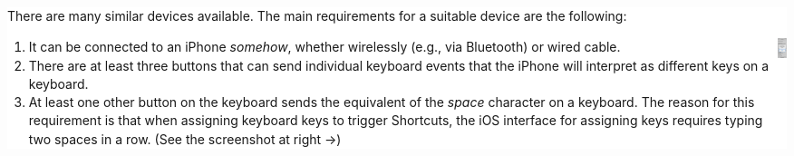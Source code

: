 There are many similar devices available. The main requirements for a suitable device are the following:

1. <img class="shadowed iphone-screenshot" align="right" alt="Dialog shown when assigning a key to trigger a Shortcut." src="_static/media/two-spaces-needed.jpeg" width="10em"> It can be connected to an iPhone _somehow_, whether wirelessly (e.g., via Bluetooth) or wired cable.
2. There are at least three buttons that can send individual keyboard events that the iPhone will interpret as different keys on a keyboard.
3. At least one other button on the keyboard sends the equivalent of the _space_ character on a keyboard. The reason for this requirement is that when assigning keyboard keys to trigger Shortcuts, the iOS interface for assigning keys requires typing two spaces in a row. (See the screenshot at right →)
